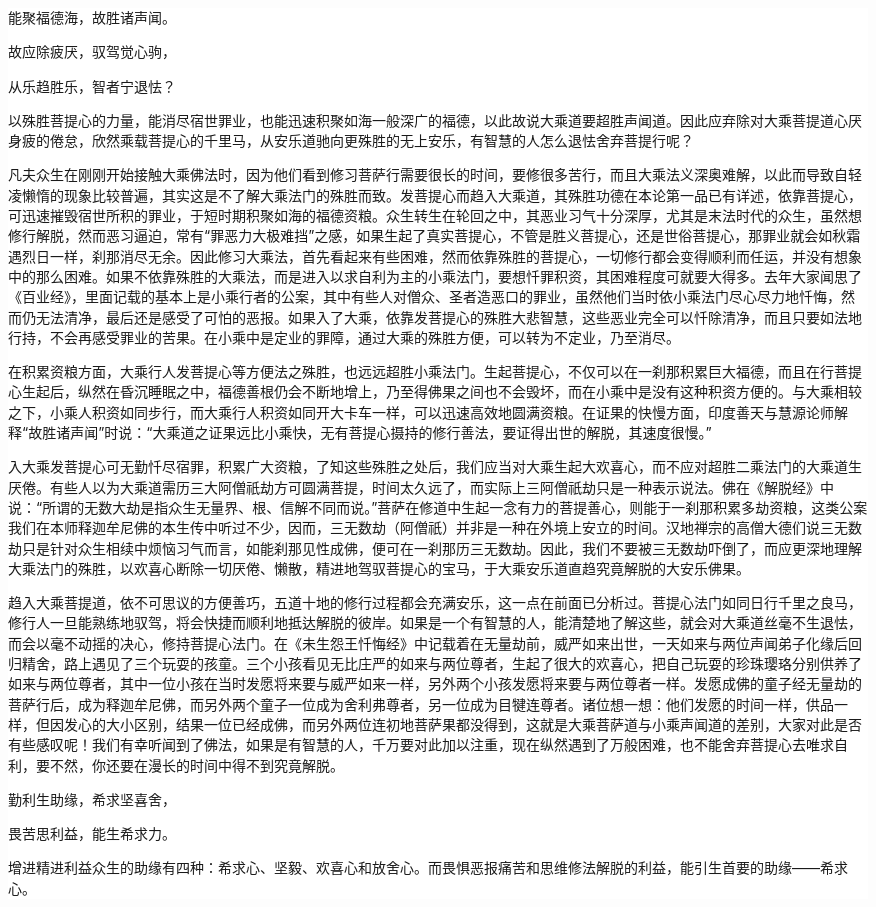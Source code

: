 能聚福德海，故胜诸声闻。

故应除疲厌，驭驾觉心驹，

从乐趋胜乐，智者宁退怯？

以殊胜菩提心的力量，能消尽宿世罪业，也能迅速积聚如海一般深广的福德，以此故说大乘道要超胜声闻道。因此应弃除对大乘菩提道心厌身疲的倦怠，欣然乘载菩提心的千里马，从安乐道驰向更殊胜的无上安乐，有智慧的人怎么退怯舍弃菩提行呢？

凡夫众生在刚刚开始接触大乘佛法时，因为他们看到修习菩萨行需要很长的时间，要修很多苦行，而且大乘法义深奥难解，以此而导致自轻凌懒惰的现象比较普遍，其实这是不了解大乘法门的殊胜而致。发菩提心而趋入大乘道，其殊胜功德在本论第一品已有详述，依靠菩提心，可迅速摧毁宿世所积的罪业，于短时期积聚如海的福德资粮。众生转生在轮回之中，其恶业习气十分深厚，尤其是末法时代的众生，虽然想修行解脱，然而恶习逼迫，常有“罪恶力大极难挡”之感，如果生起了真实菩提心，不管是胜义菩提心，还是世俗菩提心，那罪业就会如秋霜遇烈日一样，刹那消尽无余。因此修习大乘法，首先看起来有些困难，然而依靠殊胜的菩提心，一切修行都会变得顺利而任运，并没有想象中的那么困难。如果不依靠殊胜的大乘法，而是进入以求自利为主的小乘法门，要想忏罪积资，其困难程度可就要大得多。去年大家闻思了《百业经》，里面记载的基本上是小乘行者的公案，其中有些人对僧众、圣者造恶口的罪业，虽然他们当时依小乘法门尽心尽力地忏悔，然而仍无法清净，最后还是感受了可怕的恶报。如果入了大乘，依靠发菩提心的殊胜大悲智慧，这些恶业完全可以忏除清净，而且只要如法地行持，不会再感受罪业的苦果。在小乘中是定业的罪障，通过大乘的殊胜方便，可以转为不定业，乃至消尽。

在积累资粮方面，大乘行人发菩提心等方便法之殊胜，也远远超胜小乘法门。生起菩提心，不仅可以在一刹那积累巨大福德，而且在行菩提心生起后，纵然在昏沉睡眠之中，福德善根仍会不断地增上，乃至得佛果之间也不会毁坏，而在小乘中是没有这种积资方便的。与大乘相较之下，小乘人积资如同步行，而大乘行人积资如同开大卡车一样，可以迅速高效地圆满资粮。在证果的快慢方面，印度善天与慧源论师解释“故胜诸声闻”时说：“大乘道之证果远比小乘快，无有菩提心摄持的修行善法，要证得出世的解脱，其速度很慢。”

入大乘发菩提心可无勤忏尽宿罪，积累广大资粮，了知这些殊胜之处后，我们应当对大乘生起大欢喜心，而不应对超胜二乘法门的大乘道生厌倦。有些人以为大乘道需历三大阿僧祇劫方可圆满菩提，时间太久远了，而实际上三阿僧祇劫只是一种表示说法。佛在《解脱经》中说：“所谓的无数大劫是指众生无量界、根、信解不同而说。”菩萨在修道中生起一念有力的菩提善心，则能于一刹那积累多劫资粮，这类公案我们在本师释迦牟尼佛的本生传中听过不少，因而，三无数劫（阿僧祇）并非是一种在外境上安立的时间。汉地禅宗的高僧大德们说三无数劫只是针对众生相续中烦恼习气而言，如能刹那见性成佛，便可在一刹那历三无数劫。因此，我们不要被三无数劫吓倒了，而应更深地理解大乘法门的殊胜，以欢喜心断除一切厌倦、懒散，精进地驾驭菩提心的宝马，于大乘安乐道直趋究竟解脱的大安乐佛果。

趋入大乘菩提道，依不可思议的方便善巧，五道十地的修行过程都会充满安乐，这一点在前面已分析过。菩提心法门如同日行千里之良马，修行人一旦能熟练地驭驾，将会快捷而顺利地抵达解脱的彼岸。如果是一个有智慧的人，能清楚地了解这些，就会对大乘道丝毫不生退怯，而会以毫不动摇的决心，修持菩提心法门。在《未生怨王忏悔经》中记载着在无量劫前，威严如来出世，一天如来与两位声闻弟子化缘后回归精舍，路上遇见了三个玩耍的孩童。三个小孩看见无比庄严的如来与两位尊者，生起了很大的欢喜心，把自己玩耍的珍珠璎珞分别供养了如来与两位尊者，其中一位小孩在当时发愿将来要与威严如来一样，另外两个小孩发愿将来要与两位尊者一样。发愿成佛的童子经无量劫的菩萨行后，成为释迦牟尼佛，而另外两个童子一位成为舍利弗尊者，另一位成为目犍连尊者。诸位想一想：他们发愿的时间一样，供品一样，但因发心的大小区别，结果一位已经成佛，而另外两位连初地菩萨果都没得到，这就是大乘菩萨道与小乘声闻道的差别，大家对此是否有些感叹呢！我们有幸听闻到了佛法，如果是有智慧的人，千万要对此加以注重，现在纵然遇到了万般困难，也不能舍弃菩提心去唯求自利，要不然，你还要在漫长的时间中得不到究竟解脱。

勤利生助缘，希求坚喜舍，

畏苦思利益，能生希求力。

增进精进利益众生的助缘有四种：希求心、坚毅、欢喜心和放舍心。而畏惧恶报痛苦和思维修法解脱的利益，能引生首要的助缘——希求心。

